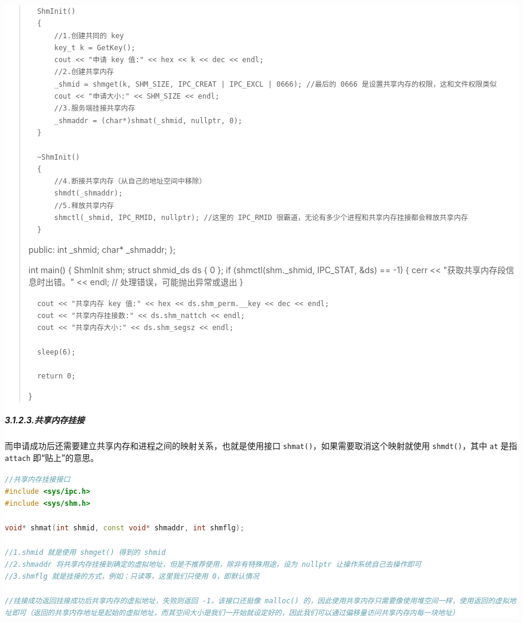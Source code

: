 >       ShmInit()
>       {
>           //1.创建共同的 key
>           key_t k = GetKey();
>           cout << "申请 key 值:" << hex << k << dec << endl;
>           //2.创建共享内存
>           _shmid = shmget(k, SHM_SIZE, IPC_CREAT | IPC_EXCL | 0666); //最后的 0666 是设置共享内存的权限，这和文件权限类似
>           cout << "申请大小:" << SHM_SIZE << endl;
>           //3.服务端挂接共享内存
>           _shmaddr = (char*)shmat(_shmid, nullptr, 0);
>       }
>   
>       ~ShmInit()
>       {
>           //4.断接共享内存（从自己的地址空间中移除）
>           shmdt(_shmaddr);
>           //5.释放共享内存
>           shmctl(_shmid, IPC_RMID, nullptr); //这里的 IPC_RMID 很霸道，无论有多少个进程和共享内存挂接都会释放共享内存
>       }
>       
>   public:
>       int _shmid;
>       char* _shmaddr;
>   };
>   
>   
>   int main()
>   {
>       ShmInit shm;
>       struct shmid_ds ds { 0 };
>       if (shmctl(shm._shmid, IPC_STAT, &ds) == -1)
>       {
>           cerr << "获取共享内存段信息时出错。" << endl;
>           // 处理错误，可能抛出异常或退出
>       }
>   
>       cout << "共享内存 key 值:" << hex << ds.shm_perm.__key << dec << endl;
>       cout << "共享内存挂接数:" << ds.shm_nattch << endl;
>       cout << "共享内存大小:" << ds.shm_segsz << endl;
>   
>       sleep(6);
>           
>       return 0;
>   }
>   ```

##### 3.1.2.3.共享内存挂接

而申请成功后还需要建立共享内存和进程之间的映射关系，也就是使用接口 `shmat()`，如果需要取消这个映射就使用 `shmdt()`，其中 `at` 是指 `attach` 即“贴上”的意思。

```cpp
//共享内存挂接接口
#include <sys/ipc.h>
#include <sys/shm.h>

void* shmat(int shmid, const void* shmaddr, int shmflg);

//1.shmid 就是使用 shmget() 得到的 shmid
//2.shmaddr 将共享内存挂接到确定的虚拟地址，但是不推荐使用，除非有特殊用途，设为 nullptr 让操作系统自己去操作即可
//3.shmflg 就是挂接的方式，例如：只读等，这里我们只使用 0，即默认情况

//挂接成功返回挂接成功后共享内存的虚拟地址，失败则返回 -1，该接口还挺像 malloc() 的，因此使用共享内存只需要像使用堆空间一样，使用返回的虚拟地址即可（返回的共享内存地址是起始的虚拟地址，而其空间大小是我们一开始就设定好的，因此我们可以通过偏移量访问共享内存内每一块地址）
```